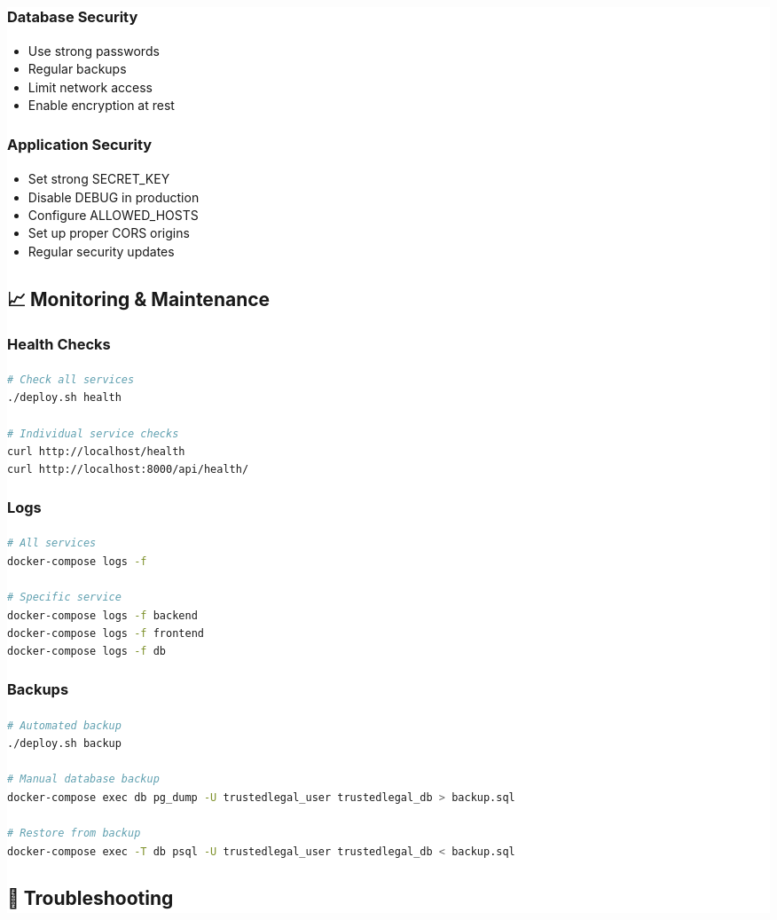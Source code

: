 ### Database Security
- Use strong passwords
- Regular backups
- Limit network access
- Enable encryption at rest

### Application Security
- Set strong SECRET_KEY
- Disable DEBUG in production
- Configure ALLOWED_HOSTS
- Set up proper CORS origins
- Regular security updates

## 📈 Monitoring & Maintenance

### Health Checks
```bash
# Check all services
./deploy.sh health

# Individual service checks
curl http://localhost/health
curl http://localhost:8000/api/health/
```

### Logs
```bash
# All services
docker-compose logs -f

# Specific service
docker-compose logs -f backend
docker-compose logs -f frontend
docker-compose logs -f db
```

### Backups
```bash
# Automated backup
./deploy.sh backup

# Manual database backup
docker-compose exec db pg_dump -U trustedlegal_user trustedlegal_db > backup.sql

# Restore from backup
docker-compose exec -T db psql -U trustedlegal_user trustedlegal_db < backup.sql
```

## 🔧 Troubleshooting
